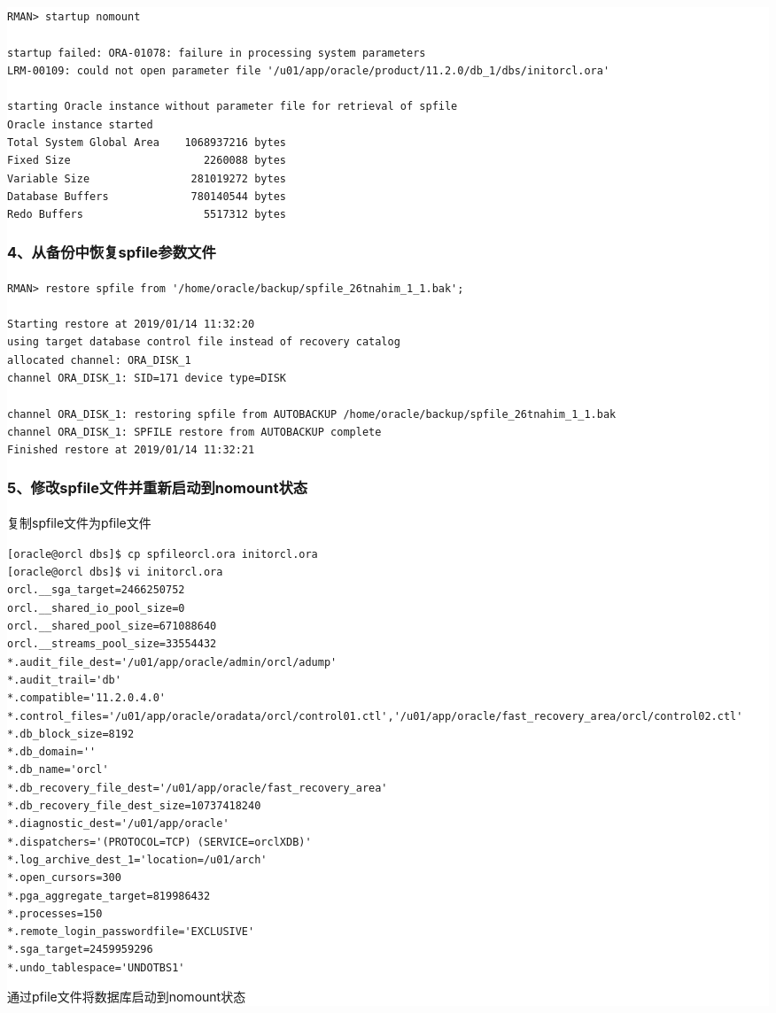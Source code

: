     RMAN> startup nomount
    
    startup failed: ORA-01078: failure in processing system parameters
    LRM-00109: could not open parameter file '/u01/app/oracle/product/11.2.0/db_1/dbs/initorcl.ora'
    
    starting Oracle instance without parameter file for retrieval of spfile
    Oracle instance started
    Total System Global Area    1068937216 bytes
    Fixed Size                     2260088 bytes
    Variable Size                281019272 bytes
    Database Buffers             780140544 bytes
    Redo Buffers                   5517312 bytes

### 4、从备份中恢复spfile参数文件

    RMAN> restore spfile from '/home/oracle/backup/spfile_26tnahim_1_1.bak';
    
    Starting restore at 2019/01/14 11:32:20
    using target database control file instead of recovery catalog
    allocated channel: ORA_DISK_1
    channel ORA_DISK_1: SID=171 device type=DISK
    
    channel ORA_DISK_1: restoring spfile from AUTOBACKUP /home/oracle/backup/spfile_26tnahim_1_1.bak
    channel ORA_DISK_1: SPFILE restore from AUTOBACKUP complete
    Finished restore at 2019/01/14 11:32:21

### 5、修改spfile文件并重新启动到nomount状态
复制spfile文件为pfile文件

    [oracle@orcl dbs]$ cp spfileorcl.ora initorcl.ora
    [oracle@orcl dbs]$ vi initorcl.ora 
    orcl.__sga_target=2466250752
    orcl.__shared_io_pool_size=0
    orcl.__shared_pool_size=671088640
    orcl.__streams_pool_size=33554432
    *.audit_file_dest='/u01/app/oracle/admin/orcl/adump'
    *.audit_trail='db'
    *.compatible='11.2.0.4.0'
    *.control_files='/u01/app/oracle/oradata/orcl/control01.ctl','/u01/app/oracle/fast_recovery_area/orcl/control02.ctl'
    *.db_block_size=8192
    *.db_domain=''
    *.db_name='orcl'
    *.db_recovery_file_dest='/u01/app/oracle/fast_recovery_area'
    *.db_recovery_file_dest_size=10737418240
    *.diagnostic_dest='/u01/app/oracle'
    *.dispatchers='(PROTOCOL=TCP) (SERVICE=orclXDB)'
    *.log_archive_dest_1='location=/u01/arch'
    *.open_cursors=300
    *.pga_aggregate_target=819986432
    *.processes=150
    *.remote_login_passwordfile='EXCLUSIVE'
    *.sga_target=2459959296
    *.undo_tablespace='UNDOTBS1'
通过pfile文件将数据库启动到nomount状态
